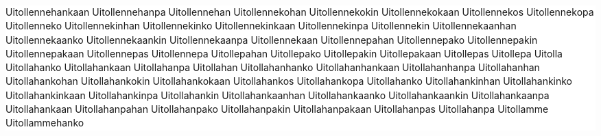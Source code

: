 Uitollennehankaan
Uitollennehanpa
Uitollennehan
Uitollennekohan
Uitollennekokin
Uitollennekokaan
Uitollennekos
Uitollennekopa
Uitollenneko
Uitollennekinhan
Uitollennekinko
Uitollennekinkaan
Uitollennekinpa
Uitollennekin
Uitollennekaanhan
Uitollennekaanko
Uitollennekaankin
Uitollennekaanpa
Uitollennekaan
Uitollennepahan
Uitollennepako
Uitollennepakin
Uitollennepakaan
Uitollennepas
Uitollennepa
Uitollepahan
Uitollepako
Uitollepakin
Uitollepakaan
Uitollepas
Uitollepa
Uitolla
Uitollahanko
Uitollahankaan
Uitollahanpa
Uitollahan
Uitollahanhanko
Uitollahanhankaan
Uitollahanhanpa
Uitollahanhan
Uitollahankohan
Uitollahankokin
Uitollahankokaan
Uitollahankos
Uitollahankopa
Uitollahanko
Uitollahankinhan
Uitollahankinko
Uitollahankinkaan
Uitollahankinpa
Uitollahankin
Uitollahankaanhan
Uitollahankaanko
Uitollahankaankin
Uitollahankaanpa
Uitollahankaan
Uitollahanpahan
Uitollahanpako
Uitollahanpakin
Uitollahanpakaan
Uitollahanpas
Uitollahanpa
Uitollamme
Uitollammehanko